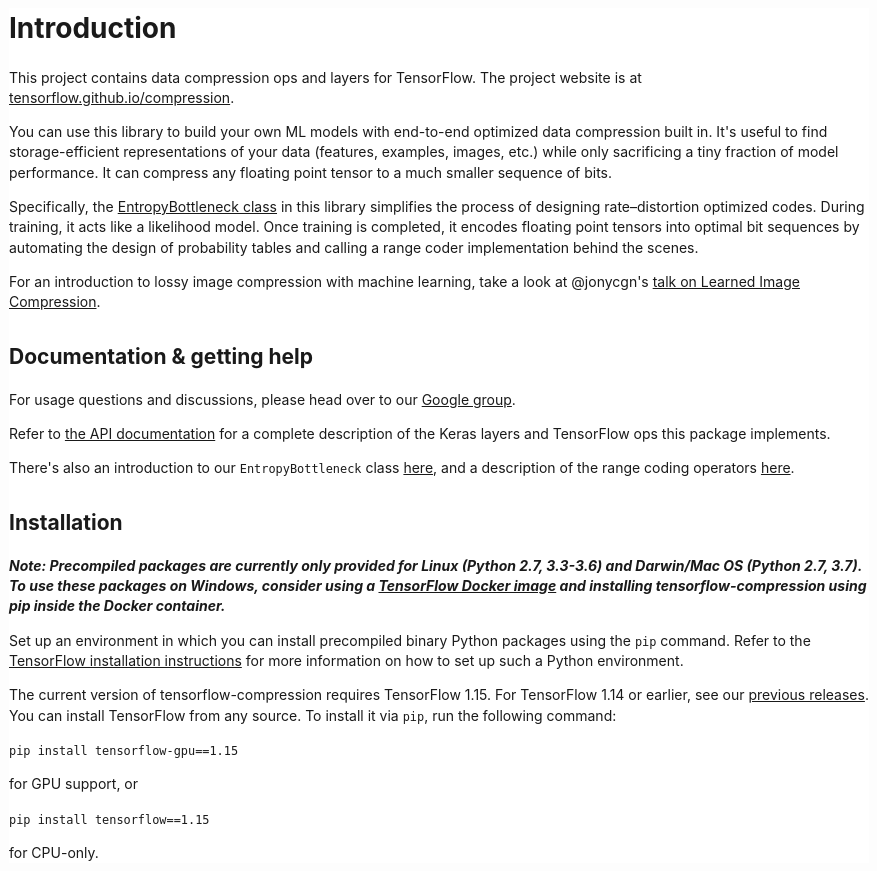 # Introduction

This project contains data compression ops and layers for TensorFlow. The
project website is at
[tensorflow.github.io/compression](https://tensorflow.github.io/compression).

You can use this library to build your own ML models with end-to-end optimized
data compression built in. It's useful to find storage-efficient representations
of your data (features, examples, images, etc.) while only sacrificing a tiny
fraction of model performance. It can compress any floating point tensor to a
much smaller sequence of bits.

Specifically, the
[EntropyBottleneck class](https://tensorflow.github.io/compression/docs/entropy_bottleneck.html)
in this library simplifies the process of designing rate–distortion optimized
codes. During training, it acts like a likelihood model. Once training is
completed, it encodes floating point tensors into optimal bit sequences by
automating the design of probability tables and calling a range coder
implementation behind the scenes.

For an introduction to lossy image compression with machine learning, take a
look at @jonycgn's
[talk on Learned Image Compression](https://www.youtube.com/watch?v=x_q7cZviXkY).

## Documentation & getting help

For usage questions and discussions, please head over to our
[Google group](https://groups.google.com/forum/#!forum/tensorflow-compression).

Refer to
[the API documentation](https://tensorflow.github.io/compression/docs/api_docs/python/tfc.html)
for a complete description of the Keras layers and TensorFlow ops this package
implements.

There's also an introduction to our `EntropyBottleneck` class
[here](https://tensorflow.github.io/compression/docs/entropy_bottleneck.html),
and a description of the range coding operators
[here](https://tensorflow.github.io/compression/docs/range_coding.html).

## Installation

***Note: Precompiled packages are currently only provided for Linux (Python 2.7,
3.3-3.6) and Darwin/Mac OS (Python 2.7, 3.7). To use these packages on Windows,
consider using a
[TensorFlow Docker image](https://www.tensorflow.org/install/docker) and
installing tensorflow-compression using pip inside the Docker container.***

Set up an environment in which you can install precompiled binary Python
packages using the `pip` command. Refer to the
[TensorFlow installation instructions](https://www.tensorflow.org/install/pip)
for more information on how to set up such a Python environment.

The current version of tensorflow-compression requires TensorFlow 1.15. For
TensorFlow 1.14 or earlier, see our
[previous releases](https://github.com/tensorflow/compression/releases). You can
install TensorFlow from any source. To install it via `pip`, run the following
command:
```bash
pip install tensorflow-gpu==1.15
```
for GPU support, or
```bash
pip install tensorflow==1.15
```
for CPU-only.
